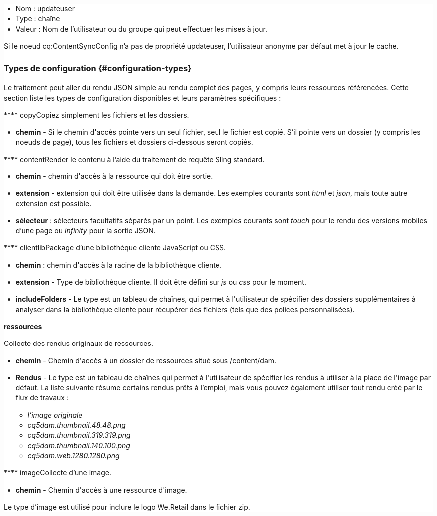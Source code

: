 * Nom : updateuser
* Type : chaîne
* Valeur : Nom de l’utilisateur ou du groupe qui peut effectuer les mises à jour.

Si le noeud cq:ContentSyncConfig n’a pas de propriété updateuser, l’utilisateur anonyme par défaut met à jour le cache.

### Types de configuration {#configuration-types}

Le traitement peut aller du rendu JSON simple au rendu complet des pages, y compris leurs ressources référencées. Cette section liste les types de configuration disponibles et leurs paramètres spécifiques :

**** copyCopiez simplement les fichiers et les dossiers.

* **chemin**  - Si le chemin d&#39;accès pointe vers un seul fichier, seul le fichier est copié. S’il pointe vers un dossier (y compris les noeuds de page), tous les fichiers et dossiers ci-dessous seront copiés.

**** contentRender le contenu à l’aide du traitement de requête Sling standard.

* **chemin**  - chemin d&#39;accès à la ressource qui doit être sortie.
* **extension**  - extension qui doit être utilisée dans la demande. Les exemples courants sont *html* et *json*, mais toute autre extension est possible.

* **sélecteur**  : sélecteurs facultatifs séparés par un point. Les exemples courants sont *touch* pour le rendu des versions mobiles d’une page ou *infinity* pour la sortie JSON.

**** clientlibPackage d’une bibliothèque cliente JavaScript ou CSS.

* **chemin**  : chemin d&#39;accès à la racine de la bibliothèque cliente.
* **extension**  - Type de bibliothèque cliente. Il doit être défini sur *js* ou *css* pour le moment.

* **includeFolders**  - Le type est un tableau de chaînes, qui permet à l&#39;utilisateur de spécifier des dossiers supplémentaires à analyser dans la bibliothèque cliente pour récupérer des fichiers (tels que des polices personnalisées).

**ressources**

Collecte des rendus originaux de ressources.

* **chemin**  - Chemin d&#39;accès à un dossier de ressources situé sous /content/dam.
* **Rendus**  - Le type est un tableau de chaînes qui permet à l&#39;utilisateur de spécifier les rendus à utiliser à la place de l&#39;image par défaut. La liste suivante résume certains rendus prêts à l’emploi, mais vous pouvez également utiliser tout rendu créé par le flux de travaux :

   * *l’image originale*
   * *cq5dam.thumbnail.48.48.png*
   * *cq5dam.thumbnail.319.319.png*
   * *cq5dam.thumbnail.140.100.png*
   * *cq5dam.web.1280.1280.png*

**** imageCollecte d’une image.

* **chemin**  - Chemin d&#39;accès à une ressource d&#39;image.

Le type d’image est utilisé pour inclure le logo We.Retail dans le fichier zip.
